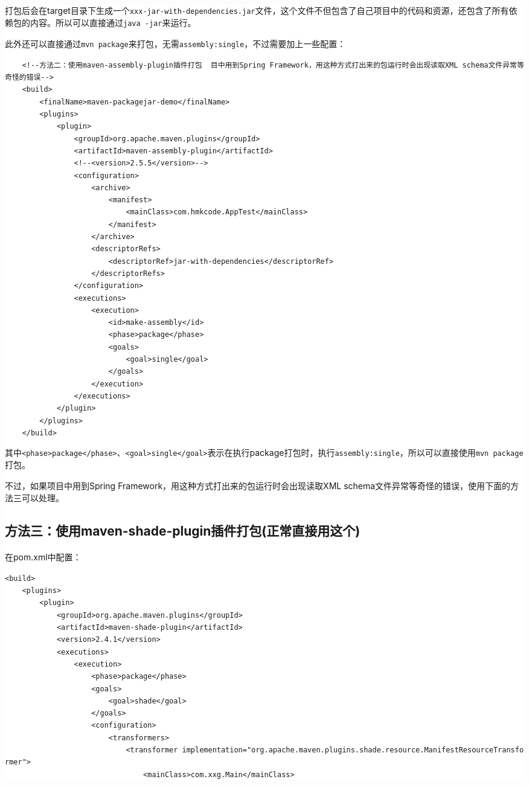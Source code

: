 打包后会在target目录下生成一个`xxx-jar-with-dependencies.jar`文件，这个文件不但包含了自己项目中的代码和资源，还包含了所有依赖包的内容。所以可以直接通过`java -jar`来运行。

此外还可以直接通过`mvn package`来打包，无需`assembly:single`，不过需要加上一些配置：

```
    <!--方法二：使用maven-assembly-plugin插件打包  目中用到Spring Framework，用这种方式打出来的包运行时会出现读取XML schema文件异常等奇怪的错误-->
    <build>
        <finalName>maven-packagejar-demo</finalName>
        <plugins>
            <plugin>
                <groupId>org.apache.maven.plugins</groupId>
                <artifactId>maven-assembly-plugin</artifactId>
                <!--<version>2.5.5</version>-->
                <configuration>
                    <archive>
                        <manifest>
                            <mainClass>com.hmkcode.AppTest</mainClass>
                        </manifest>
                    </archive>
                    <descriptorRefs>
                        <descriptorRef>jar-with-dependencies</descriptorRef>
                    </descriptorRefs>
                </configuration>
                <executions>
                    <execution>
                        <id>make-assembly</id>
                        <phase>package</phase>
                        <goals>
                            <goal>single</goal>
                        </goals>
                    </execution>
                </executions>
            </plugin>
        </plugins>
    </build>
```

其中`<phase>package</phase>`、`<goal>single</goal>`表示在执行package打包时，执行`assembly:single`，所以可以直接使用`mvn package`打包。

不过，如果项目中用到Spring Framework，用这种方式打出来的包运行时会出现读取XML schema文件异常等奇怪的错误，使用下面的方法三可以处理。

## 方法三：使用maven-shade-plugin插件打包(正常直接用这个)

在pom.xml中配置：

```
<build>
	<plugins>
		<plugin>
			<groupId>org.apache.maven.plugins</groupId>
			<artifactId>maven-shade-plugin</artifactId>
			<version>2.4.1</version>
			<executions>
				<execution>
					<phase>package</phase>
					<goals>
						<goal>shade</goal>
					</goals>
					<configuration>
						<transformers>
							<transformer implementation="org.apache.maven.plugins.shade.resource.ManifestResourceTransformer">
								<mainClass>com.xxg.Main</mainClass>
```